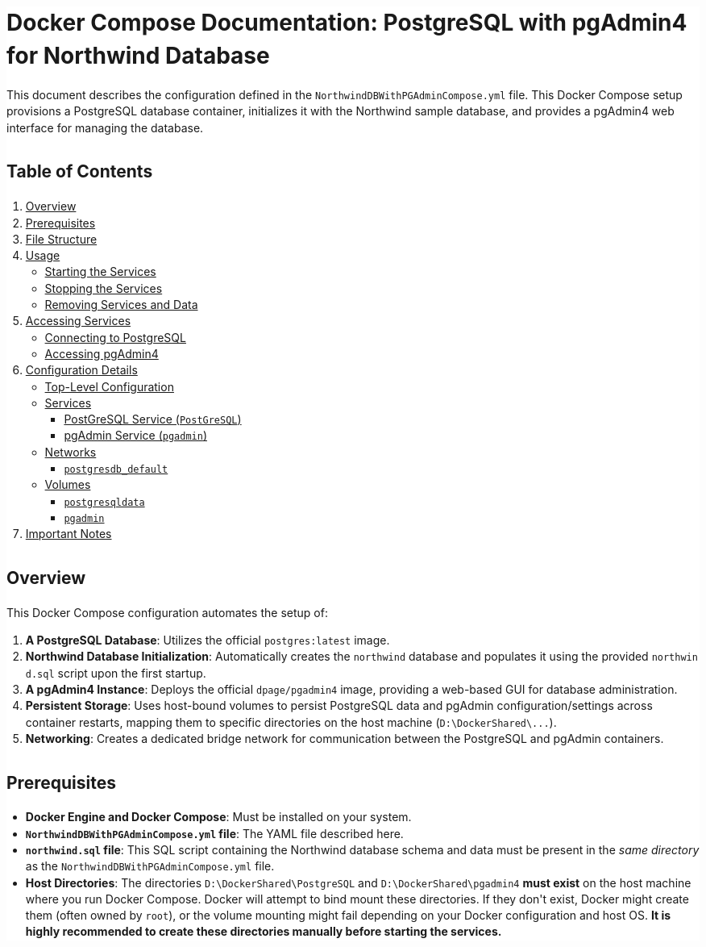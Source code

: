 

# Docker Compose Documentation: PostgreSQL with pgAdmin4 for Northwind Database

This document describes the configuration defined in the `NorthwindDBWithPGAdminCompose.yml` file. This Docker Compose setup provisions a PostgreSQL database container, initializes it with the Northwind sample database, and provides a pgAdmin4 web interface for managing the database.

## Table of Contents

1.  [Overview](#overview)
2.  [Prerequisites](#prerequisites)
3.  [File Structure](#file-structure)
4.  [Usage](#usage)
    *   [Starting the Services](#starting-the-services)
    *   [Stopping the Services](#stopping-the-services)
    *   [Removing Services and Data](#removing-services-and-data)
5.  [Accessing Services](#accessing-services)
    *   [Connecting to PostgreSQL](#connecting-to-postgresql)
    *   [Accessing pgAdmin4](#accessing-pgadmin4)
6.  [Configuration Details](#configuration-details)
    *   [Top-Level Configuration](#top-level-configuration)
    *   [Services](#services)
        *   [PostGreSQL Service (`PostGreSQL`)](#postgresql-service-postgresql)
        *   [pgAdmin Service (`pgadmin`)](#pgadmin-service-pgadmin)
    *   [Networks](#networks)
        *   [`postgresdb_default`](#postgresdb_default)
    *   [Volumes](#volumes)
        *   [`postgresqldata`](#postgresqldata)
        *   [`pgadmin`](#pgadmin)
7.  [Important Notes](#important-notes)

## Overview

This Docker Compose configuration automates the setup of:

1.  **A PostgreSQL Database**: Utilizes the official `postgres:latest` image.
2.  **Northwind Database Initialization**: Automatically creates the `northwind` database and populates it using the provided `northwind.sql` script upon the first startup.
3.  **A pgAdmin4 Instance**: Deploys the official `dpage/pgadmin4` image, providing a web-based GUI for database administration.
4.  **Persistent Storage**: Uses host-bound volumes to persist PostgreSQL data and pgAdmin configuration/settings across container restarts, mapping them to specific directories on the host machine (`D:\DockerShared\...`).
5.  **Networking**: Creates a dedicated bridge network for communication between the PostgreSQL and pgAdmin containers.

## Prerequisites

*   **Docker Engine and Docker Compose**: Must be installed on your system.
*   **`NorthwindDBWithPGAdminCompose.yml` file**: The YAML file described here.
*   **`northwind.sql` file**: This SQL script containing the Northwind database schema and data must be present in the *same directory* as the `NorthwindDBWithPGAdminCompose.yml` file.
*   **Host Directories**: The directories `D:\DockerShared\PostgreSQL` and `D:\DockerShared\pgadmin4` **must exist** on the host machine where you run Docker Compose. Docker will attempt to bind mount these directories. If they don't exist, Docker might create them (often owned by `root`), or the volume mounting might fail depending on your Docker configuration and host OS. **It is highly recommended to create these directories manually before starting the services.**

